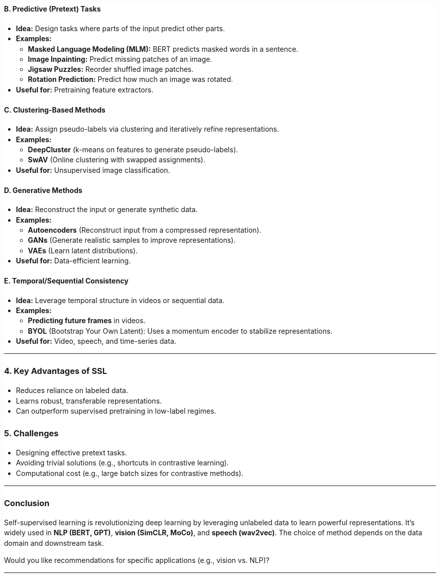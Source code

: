 #### **B. Predictive (Pretext) Tasks**
   - **Idea:** Design tasks where parts of the input predict other parts.
   - **Examples:**
     - **Masked Language Modeling (MLM):** BERT predicts masked words in a sentence.
     - **Image Inpainting:** Predict missing patches of an image.
     - **Jigsaw Puzzles:** Reorder shuffled image patches.
     - **Rotation Prediction:** Predict how much an image was rotated.
   - **Useful for:** Pretraining feature extractors.

#### **C. Clustering-Based Methods**
   - **Idea:** Assign pseudo-labels via clustering and iteratively refine representations.
   - **Examples:**
     - **DeepCluster** (k-means on features to generate pseudo-labels).
     - **SwAV** (Online clustering with swapped assignments).
   - **Useful for:** Unsupervised image classification.

#### **D. Generative Methods**
   - **Idea:** Reconstruct the input or generate synthetic data.
   - **Examples:**
     - **Autoencoders** (Reconstruct input from a compressed representation).
     - **GANs** (Generate realistic samples to improve representations).
     - **VAEs** (Learn latent distributions).
   - **Useful for:** Data-efficient learning.

#### **E. Temporal/Sequential Consistency**
   - **Idea:** Leverage temporal structure in videos or sequential data.
   - **Examples:**
     - **Predicting future frames** in videos.
     - **BYOL** (Bootstrap Your Own Latent): Uses a momentum encoder to stabilize representations.
   - **Useful for:** Video, speech, and time-series data.

---

### **4. Key Advantages of SSL**
- Reduces reliance on labeled data.
- Learns robust, transferable representations.
- Can outperform supervised pretraining in low-label regimes.

### **5. Challenges**
- Designing effective pretext tasks.
- Avoiding trivial solutions (e.g., shortcuts in contrastive learning).
- Computational cost (e.g., large batch sizes for contrastive methods).

---

### **Conclusion**
Self-supervised learning is revolutionizing deep learning by leveraging unlabeled data to learn powerful representations. It’s widely used in **NLP (BERT, GPT)**, **vision (SimCLR, MoCo)**, and **speech (wav2vec)**. The choice of method depends on the data domain and downstream task.

Would you like recommendations for specific applications (e.g., vision vs. NLP)?

---